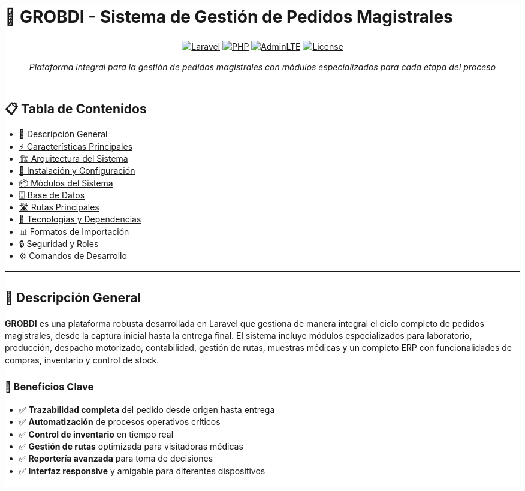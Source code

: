 # 🏥 GROBDI - Sistema de Gestión de Pedidos Magistrales

<div align="center">

[![Laravel](https://img.shields.io/badge/Laravel-11.31-red?style=flat-square&logo=laravel)](https://laravel.com)
[![PHP](https://img.shields.io/badge/PHP-8.2+-blue?style=flat-square&logo=php)](https://php.net)
[![AdminLTE](https://img.shields.io/badge/AdminLTE-3.14-green?style=flat-square)](https://adminlte.io)
[![License](https://img.shields.io/badge/License-MIT-yellow?style=flat-square)](LICENSE)

*Plataforma integral para la gestión de pedidos magistrales con módulos especializados para cada etapa del proceso*

</div>

---

## 📋 Tabla de Contenidos

- [🎯 Descripción General](#-descripción-general)
- [⚡ Características Principales](#-características-principales)
- [🏗️ Arquitectura del Sistema](#️-arquitectura-del-sistema)
- [🚀 Instalación y Configuración](#-instalación-y-configuración)
- [📦 Módulos del Sistema](#-módulos-del-sistema)
- [🗄️ Base de Datos](#️-base-de-datos)
- [🛣️ Rutas Principales](#️-rutas-principales)
- [🔧 Tecnologías y Dependencias](#-tecnologías-y-dependencias)
- [📊 Formatos de Importación](#-formatos-de-importación)
- [🔒 Seguridad y Roles](#-seguridad-y-roles)
- [⚙️ Comandos de Desarrollo](#️-comandos-de-desarrollo)

---

## 🎯 Descripción General

**GROBDI** es una plataforma robusta desarrollada en Laravel que gestiona de manera integral el ciclo completo de pedidos magistrales, desde la captura inicial hasta la entrega final. El sistema incluye módulos especializados para laboratorio, producción, despacho motorizado, contabilidad, gestión de rutas, muestras médicas y un completo ERP con funcionalidades de compras, inventario y control de stock.

### 🌟 Beneficios Clave
- ✅ **Trazabilidad completa** del pedido desde origen hasta entrega
- ✅ **Automatización** de procesos operativos críticos
- ✅ **Control de inventario** en tiempo real
- ✅ **Gestión de rutas** optimizada para visitadoras médicas
- ✅ **Reportería avanzada** para toma de decisiones
- ✅ **Interfaz responsive** y amigable para diferentes dispositivos

---
